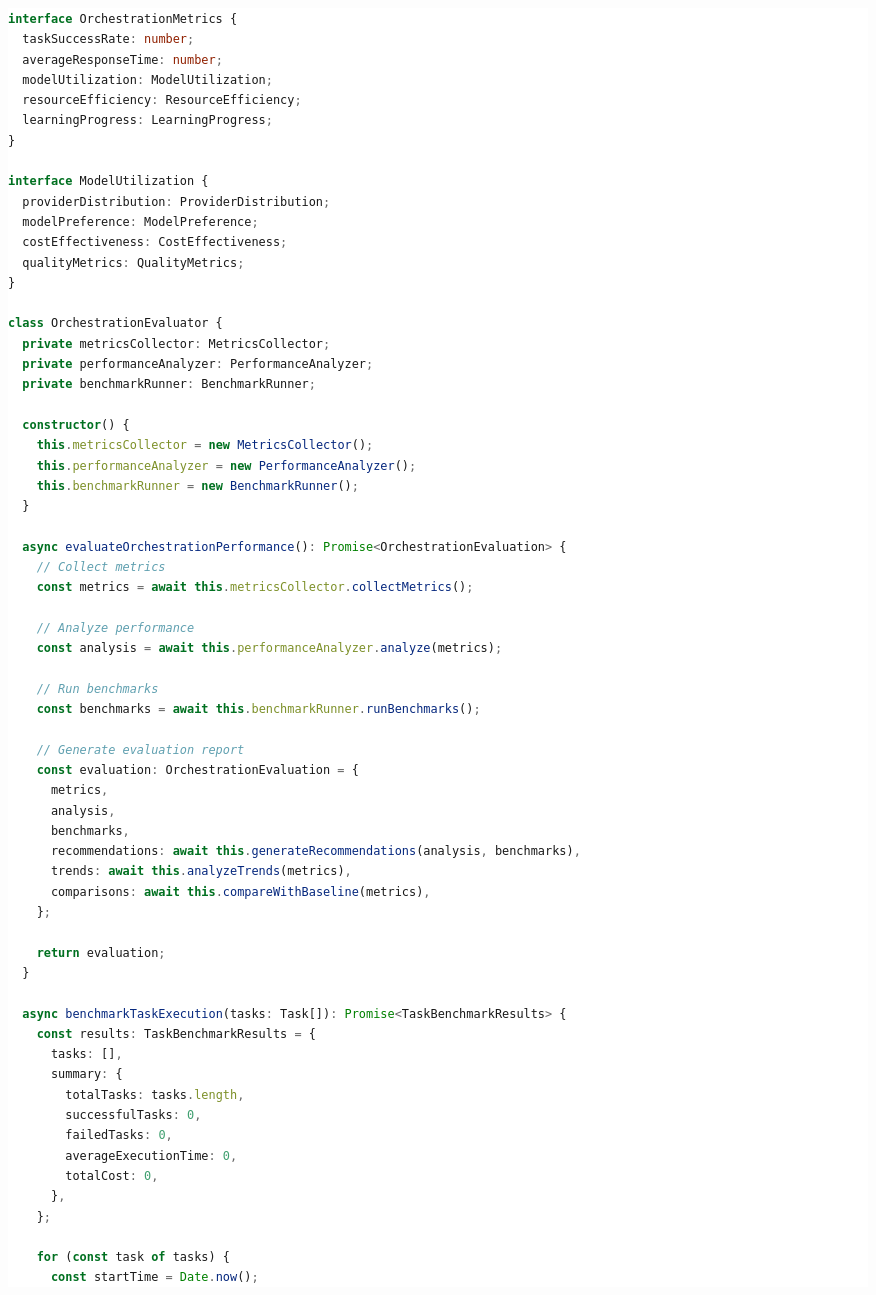 ```typescript
interface OrchestrationMetrics {
  taskSuccessRate: number;
  averageResponseTime: number;
  modelUtilization: ModelUtilization;
  resourceEfficiency: ResourceEfficiency;
  learningProgress: LearningProgress;
}

interface ModelUtilization {
  providerDistribution: ProviderDistribution;
  modelPreference: ModelPreference;
  costEffectiveness: CostEffectiveness;
  qualityMetrics: QualityMetrics;
}

class OrchestrationEvaluator {
  private metricsCollector: MetricsCollector;
  private performanceAnalyzer: PerformanceAnalyzer;
  private benchmarkRunner: BenchmarkRunner;

  constructor() {
    this.metricsCollector = new MetricsCollector();
    this.performanceAnalyzer = new PerformanceAnalyzer();
    this.benchmarkRunner = new BenchmarkRunner();
  }

  async evaluateOrchestrationPerformance(): Promise<OrchestrationEvaluation> {
    // Collect metrics
    const metrics = await this.metricsCollector.collectMetrics();

    // Analyze performance
    const analysis = await this.performanceAnalyzer.analyze(metrics);

    // Run benchmarks
    const benchmarks = await this.benchmarkRunner.runBenchmarks();

    // Generate evaluation report
    const evaluation: OrchestrationEvaluation = {
      metrics,
      analysis,
      benchmarks,
      recommendations: await this.generateRecommendations(analysis, benchmarks),
      trends: await this.analyzeTrends(metrics),
      comparisons: await this.compareWithBaseline(metrics),
    };

    return evaluation;
  }

  async benchmarkTaskExecution(tasks: Task[]): Promise<TaskBenchmarkResults> {
    const results: TaskBenchmarkResults = {
      tasks: [],
      summary: {
        totalTasks: tasks.length,
        successfulTasks: 0,
        failedTasks: 0,
        averageExecutionTime: 0,
        totalCost: 0,
      },
    };

    for (const task of tasks) {
      const startTime = Date.now();
```